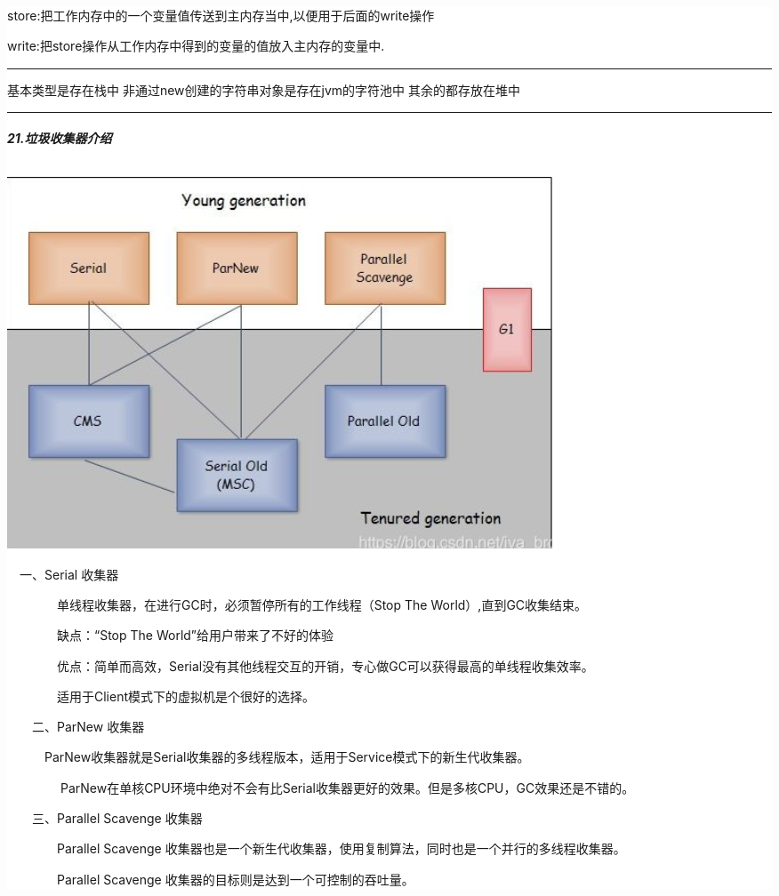 store:把工作内存中的一个变量值传送到主内存当中,以便用于后面的write操作

write:把store操作从工作内存中得到的变量的值放入主内存的变量中.

---

基本类型是存在栈中
非通过new创建的字符串对象是存在jvm的字符池中
其余的都存放在堆中

---

###### **21.垃圾收集器介绍**

![image-20210126210504741](img/image-20210126210504741.png)

　一、Serial 收集器

　　　　单线程收集器，在进行GC时，必须暂停所有的工作线程（Stop The World）,直到GC收集结束。

　　　　缺点：“Stop The World”给用户带来了不好的体验

　　　　优点：简单而高效，Serial没有其他线程交互的开销，专心做GC可以获得最高的单线程收集效率。

　　　　适用于Client模式下的虚拟机是个很好的选择。

　　二、ParNew 收集器

 　　　ParNew收集器就是Serial收集器的多线程版本，适用于Service模式下的新生代收集器。

　　　　 ParNew在单核CPU环境中绝对不会有比Serial收集器更好的效果。但是多核CPU，GC效果还是不错的。　　

　　三、Parallel Scavenge 收集器

　　　　Parallel Scavenge 收集器也是一个新生代收集器，使用复制算法，同时也是一个并行的多线程收集器。

　　　　Parallel Scavenge 收集器的目标则是达到一个可控制的吞吐量。
